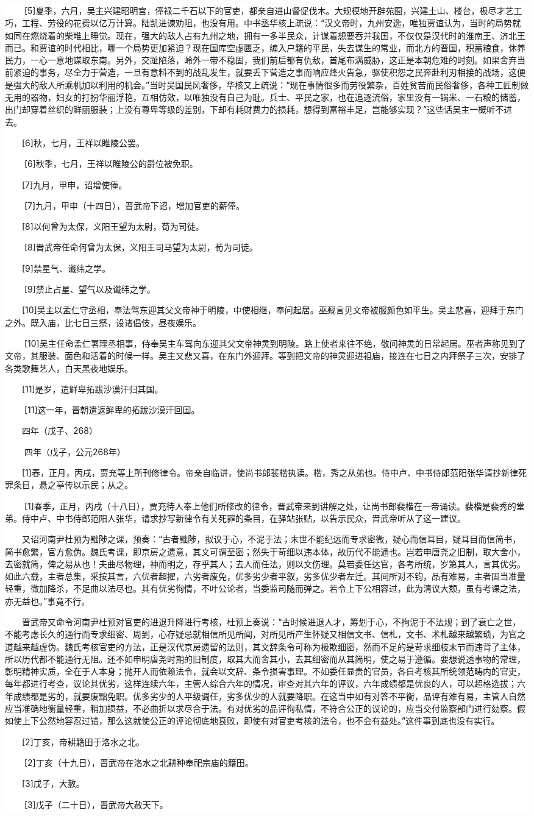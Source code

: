 　 　[5]夏季，六月，吴主兴建昭明宫，俸禄二千石以下的官吏，都亲自进山督促伐木。大规模地开辟苑囿，兴建土山、楼台，极尽才艺工巧，工程、劳役的花费以亿万计算。陆凯进谏劝阻，也没有用。中书丞华核上疏说：“汉文帝时，九州安逸，唯独贾谊认为，当时的局势就如同在燃烧着的柴堆上睡觉。现在，强大的敌人占有九州之地，拥有一多半民众，计谋着想要吞并我国，不仅仅是汉代时的淮南王、济北王而已。和贾谊的时代相比，哪一个局势更加紧迫？现在国库空虚匮乏，编入户籍的平民，失去谋生的常业，而北方的晋国，积蓄粮食，休养民力，一心一意地谋取东南。另外，交趾陷落，岭外一带不稳固，我们前后都有仇敌，首尾布满威胁，这正是本朝危难的时刻。如果舍弃当前紧迫的事务，尽全力于营造，一旦有意料不到的战乱发生，就要丢下营造之事而响应烽火告急，驱使积怨之民奔赴利刃相接的战场，这便是强大的敌人所乘机加以利用的机会。”当时吴国民风奢侈，华核又上疏说：“现在事情很多而劳役繁杂，百姓贫苦而民俗奢侈，各种工匠制做无用的器物，妇女的打扮华丽浮艳，互相仿效，以唯独没有自己为耻。兵士、平民之家，也在追逐流俗，家里没有一锅米、一石粮的储蓄，出门却穿着丝织的鲜丽服装；上没有尊卑等级的差别，下却有耗财费力的损耗，想得到富裕丰足，岂能够实现？”这些话吴主一概听不进去。

　　[6]秋，七月，王祥以睢陵公罢。

　 　[6]秋季，七月，王祥以睢陵公的爵位被免职。

　　[7]九月，甲申，诏增使俸。

　 　[7]九月，甲申（十四日），晋武帝下诏，增加官吏的薪俸。

　　[8]以何曾为太保，义阳王望为太尉，荀为司徒。

　 　[8]晋武帝任命何曾为太保，义阳王司马望为太尉，荀为司徒。

　　[9]禁星气、谶纬之学。

　 　[9]禁止占星、望气以及谶纬之学。

　　[10]吴主以孟仁守丞相，奉法驾东迎其父文帝神于明陵，中使相继，奉问起居。巫觋言见文帝被服颜色如平生。吴主悲喜，迎拜于东门之外。既入庙，比七日三祭，设诸倡伎，昼夜娱乐。

　 　[10]吴主任命孟仁署理丞相事，侍奉吴主车驾向东迎其父文帝神灵到明陵。路上使者来往不绝，敬问神灵的日常起居。巫者声称见到了文帝，其服装、面色和活着的时候一样。吴主又悲又喜，在东门外迎拜。等到把文帝的神灵迎进祖庙，接连在七日之内拜祭子三次，安排了各类歌舞艺人，白天黑夜地娱乐。

　　[11]是岁，遣鲜卑拓跋沙漠汗归其国。

　 　[11]这一年，晋朝遣返鲜卑的拓跋沙漠汗回国。

　　四年（戊子、268）

　 　四年（戊子，公元268年）

　　[1]春，正月，丙戌，贾充等上所刊修律令。帝亲自临讲，使尚书郎裴楷执读。楷，秀之从弟也。侍中卢、中书侍郎范阳张华请抄新律死罪条目，悬之亭传以示民；从之。

　 　[1]春季，正月，丙戌（十八日），贾充待人奉上他们所修改的律令，晋武帝来到讲解之处，让尚书郎裴楷在一帝诵读。裴楷是裴秀的堂弟。侍中卢、中书侍郎范阳人张华，请求抄写新律令有关死罪的条目，在驿站张贴，以告示民众，晋武帝听从了这一建议。

　　又诏河南尹杜预为黜陟之课，预奏：“古者黜陟，拟议于心，不泥于法；末世不能纪远而专求密微，疑心而信耳目，疑耳目而信简书，简书愈繁，官方愈伪。魏氏考课，即京房之遗意，其文可谓至密；然失于苛细以违本体，故历代不能通也。岂若申唐尧之旧制，取大舍小，去密就简，俾之易从也！夫曲尽物理，神而明之，存乎其人；去人而任法，则以文伤理。莫若委任达官，各考所统，岁第其人，言其优劣。如此六载，主者总集，采按其言，六优者超擢，六劣者废免，优多劣少者平叙，劣多优少者左迁。其间所对不钧，品有难易，主者固当准量轻重，微加降杀，不足曲以法尽也。其有优劣徇情，不叶公论者，当委监司随而弹之。若令上下公相容过，此为清议大颓，虽有考课之法，亦无益也。”事竟不行。

　　晋武帝又命令河南尹杜预对官吏的进退升降进行考核，杜预上奏说：“古时候进退人才，筹划于心，不拘泥于不法规；到了衰亡之世，不能考虑长久的通行而专求细密、周到，心存疑忌就相信所见所闻，对所见所产生怀疑又相信文书、信札，文书、术札越来越繁琐，为官之道越来越虚伪。魏氏考核官吏的方法，正是汉代京房遗留的法则，其文辞条令可称为极欺细密，然而不足的是苛求细枝末节而违背了主体，所以历代都不能通行无阻。还不如申明唐尧时期的旧制度，取其大而舍其小，去其细密而从其简明，使之易于遵循。要想说透事物的常理，彰明精神实质，全在于人本身；抛开人而依赖法令，就会以文辞、条令损害事理。不如委任显贵的官员，各自考核其所统领范畴内的官吏，每年都进行考查，议论其优劣，这样连续六年，主管人综合六年的情况，审查对其六年的评议，六年成绩都是优良的人，可以超格选拔；六年成绩都是劣的，就要废黜免职。优多劣少的人平级调任，劣多优少的人就要降职。在这当中如有对答不平衡，品评有难有易，主管人自然应当准确地衡量轻重，稍加损益，不必曲折以求尽合于法。有对优劣的品评徇私情，不符合公正的议论的，应当交付监察部门进行劾察。假如使上下公然地容忍过错，那么这就使公正的评论彻底地衰败，即使有对官吏考核的法令，也不会有益处。”这件事到底也没有实行。

　　[2]丁亥，帝耕籍田于洛水之北。

　　 [2]丁亥（十九日），晋武帝在洛水之北耕种奉祀宗庙的籍田。

　　[3]戊子，大赦。

　　 [3]戊子（二十日），晋武帝大赦天下。
